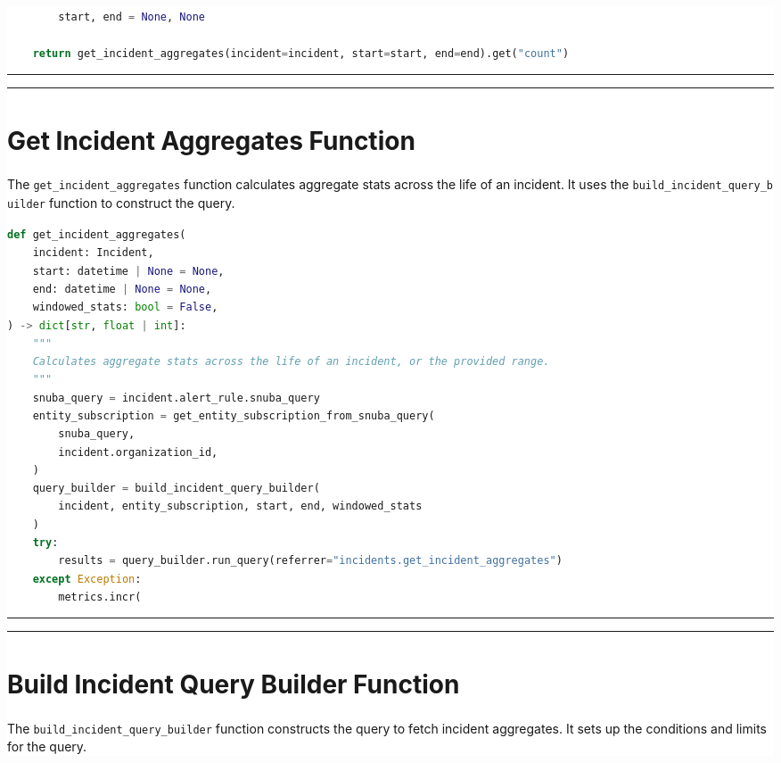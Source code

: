 ```python
        start, end = None, None

    return get_incident_aggregates(incident=incident, start=start, end=end).get("count")
```

---

</SwmSnippet>

<SwmSnippet path="/src/sentry/incidents/logic.py" line="406">

---

# Get Incident Aggregates Function

The `get_incident_aggregates` function calculates aggregate stats across the life of an incident. It uses the `build_incident_query_builder` function to construct the query.

```python
def get_incident_aggregates(
    incident: Incident,
    start: datetime | None = None,
    end: datetime | None = None,
    windowed_stats: bool = False,
) -> dict[str, float | int]:
    """
    Calculates aggregate stats across the life of an incident, or the provided range.
    """
    snuba_query = incident.alert_rule.snuba_query
    entity_subscription = get_entity_subscription_from_snuba_query(
        snuba_query,
        incident.organization_id,
    )
    query_builder = build_incident_query_builder(
        incident, entity_subscription, start, end, windowed_stats
    )
    try:
        results = query_builder.run_query(referrer="incidents.get_incident_aggregates")
    except Exception:
        metrics.incr(
```

---

</SwmSnippet>

<SwmSnippet path="/src/sentry/incidents/logic.py" line="331">

---

# Build Incident Query Builder Function

The `build_incident_query_builder` function constructs the query to fetch incident aggregates. It sets up the conditions and limits for the query.
